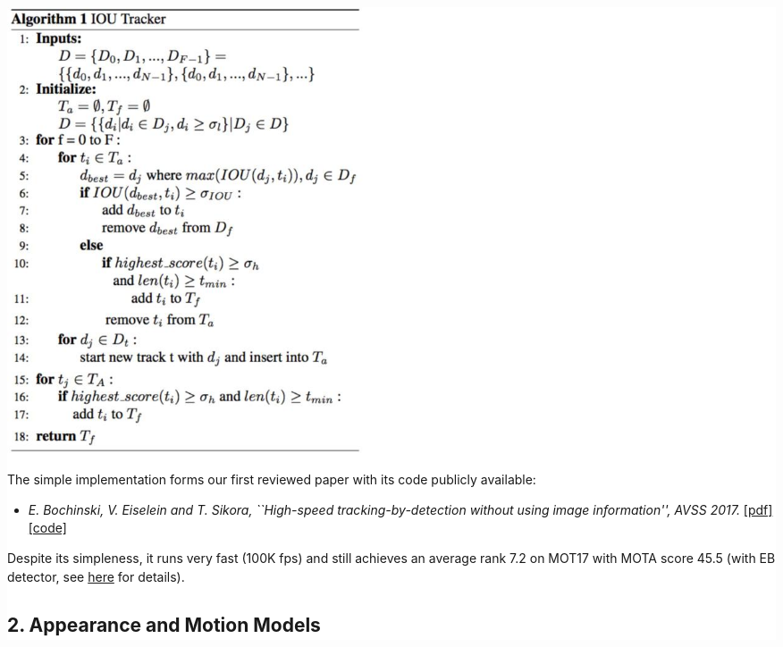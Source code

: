<img src="imgs/iou17_algorithm.jpg" alt="IOU17 Algorithm" style="width:400px;align:middle"/>
</center>

The simple implementation forms our first reviewed paper with its code publicly available:

* *E. Bochinski, V. Eiselein and T. Sikora, ``High-speed tracking-by-detection without using image information'', AVSS 2017.* [\[pdf\]](http://elvera.nue.tu-berlin.de/files/1517Bochinski2017.pdf) [\[code\]](https://github.com/bochinski/iou-tracker)

Despite its simpleness, it runs very fast (100K fps) and still achieves an average rank 7.2 on MOT17 with MOTA score 45.5 (with EB detector, see [here](https://motchallenge.net/tracker/IOU17) for details).


## 2. Appearance and Motion Models
